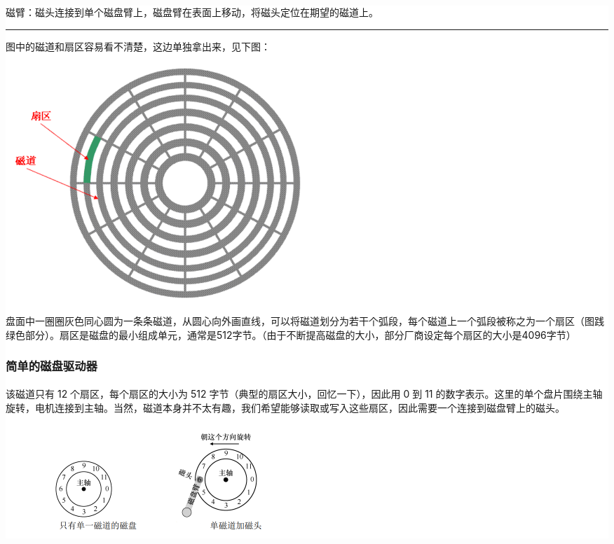 磁臂：磁头连接到单个磁盘臂上，磁盘臂在表面上移动，将磁头定位在期望的磁道上。  

---

图中的磁道和扇区容易看不清楚，这边单独拿出来，见下图：

<img src="./images/文件系统/扇区和磁道.png" alt="扇区和磁道" style="zoom:50%;" />

盘面中一圈圈灰色同心圆为一条条磁道，从圆心向外画直线，可以将磁道划分为若干个弧段，每个磁道上一个弧段被称之为一个扇区（图践绿色部分）。扇区是磁盘的最小组成单元，通常是512字节。（由于不断提高磁盘的大小，部分厂商设定每个扇区的大小是4096字节）

### 简单的磁盘驱动器

该磁道只有 12 个扇区，每个扇区的大小为 512 字节（典型的扇区大小，回忆一下），因此用 0 到 11 的数字表示。这里的单个盘片围绕主轴旋转，电机连接到主轴。当然，磁道本身并不太有趣，我们希望能够读取或写入这些扇区，因此需要一个连接到磁盘臂上的磁头。

<img src="./images/文件系统/磁道.png" alt="磁道" style="zoom:50%;" />
